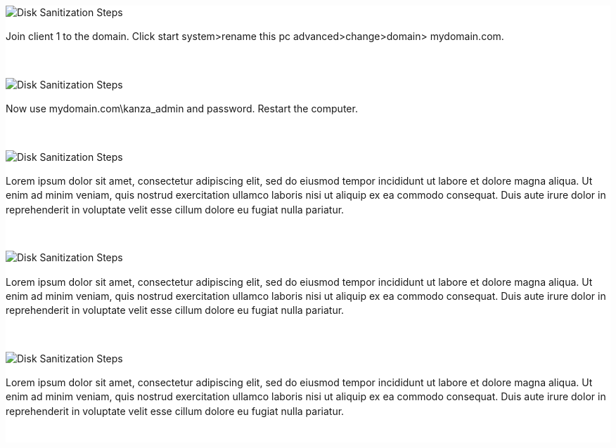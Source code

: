 <p>
<img src="https://i.imgur.com/QBxeBM6.png" height="80%" width="80%" alt="Disk Sanitization Steps"/>
</p>
<p>
Join client 1 to the domain. Click start system>rename this pc advanced>change>domain> mydomain.com. 
</p>
<br />

<p>
<img src="https://i.imgur.com/nh8fm2o.png" height="80%" width="80%" alt="Disk Sanitization Steps"/>
</p>
<p>
Now use mydomain.com\kanza_admin and password.
Restart the computer.
</p>
<br />

<p>
<img src="https://i.imgur.com/ZHugLK5.png" height="80%" width="80%" alt="Disk Sanitization Steps"/>
</p>
<p>
Lorem ipsum dolor sit amet, consectetur adipiscing elit, sed do eiusmod tempor incididunt ut labore et dolore magna aliqua. Ut enim ad minim veniam, quis nostrud exercitation ullamco laboris nisi ut aliquip ex ea commodo consequat. Duis aute irure dolor in reprehenderit in voluptate velit esse cillum dolore eu fugiat nulla pariatur.
</p>
<br />

<p>
<img src="https://i.imgur.com/ZslhlgR.png" height="80%" width="80%" alt="Disk Sanitization Steps"/>
</p>
<p>
Lorem ipsum dolor sit amet, consectetur adipiscing elit, sed do eiusmod tempor incididunt ut labore et dolore magna aliqua. Ut enim ad minim veniam, quis nostrud exercitation ullamco laboris nisi ut aliquip ex ea commodo consequat. Duis aute irure dolor in reprehenderit in voluptate velit esse cillum dolore eu fugiat nulla pariatur.
</p>
<br />

<p>
<img src="https://i.imgur.com/uftNQG6.png" height="80%" width="80%" alt="Disk Sanitization Steps"/>
</p>
<p>
Lorem ipsum dolor sit amet, consectetur adipiscing elit, sed do eiusmod tempor incididunt ut labore et dolore magna aliqua. Ut enim ad minim veniam, quis nostrud exercitation ullamco laboris nisi ut aliquip ex ea commodo consequat. Duis aute irure dolor in reprehenderit in voluptate velit esse cillum dolore eu fugiat nulla pariatur.
</p>
<br />
